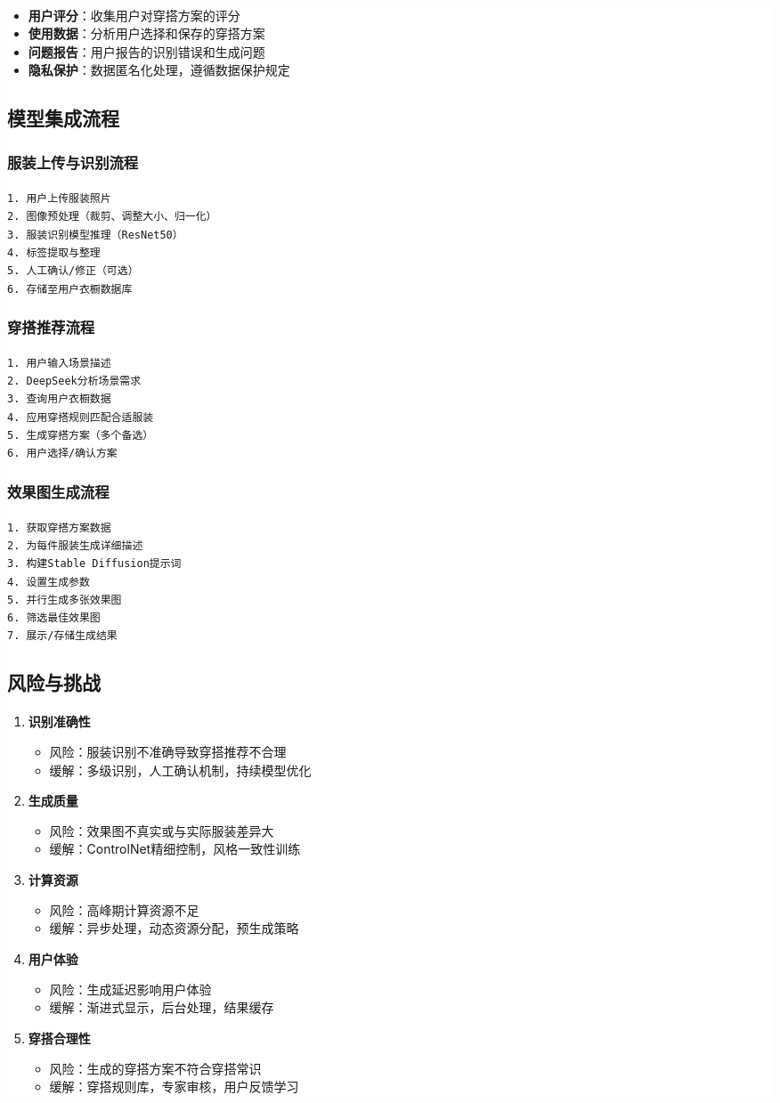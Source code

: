 - **用户评分**：收集用户对穿搭方案的评分
- **使用数据**：分析用户选择和保存的穿搭方案
- **问题报告**：用户报告的识别错误和生成问题
- **隐私保护**：数据匿名化处理，遵循数据保护规定

## 模型集成流程

### 服装上传与识别流程

```
1. 用户上传服装照片
2. 图像预处理（裁剪、调整大小、归一化）
3. 服装识别模型推理（ResNet50）
4. 标签提取与整理
5. 人工确认/修正（可选）
6. 存储至用户衣橱数据库
```

### 穿搭推荐流程

```
1. 用户输入场景描述
2. DeepSeek分析场景需求
3. 查询用户衣橱数据
4. 应用穿搭规则匹配合适服装
5. 生成穿搭方案（多个备选）
6. 用户选择/确认方案
```

### 效果图生成流程

```
1. 获取穿搭方案数据
2. 为每件服装生成详细描述
3. 构建Stable Diffusion提示词
4. 设置生成参数
5. 并行生成多张效果图
6. 筛选最佳效果图
7. 展示/存储生成结果
```

## 风险与挑战

1. **识别准确性**
   - 风险：服装识别不准确导致穿搭推荐不合理
   - 缓解：多级识别，人工确认机制，持续模型优化

2. **生成质量**
   - 风险：效果图不真实或与实际服装差异大
   - 缓解：ControlNet精细控制，风格一致性训练

3. **计算资源**
   - 风险：高峰期计算资源不足
   - 缓解：异步处理，动态资源分配，预生成策略

4. **用户体验**
   - 风险：生成延迟影响用户体验
   - 缓解：渐进式显示，后台处理，结果缓存

5. **穿搭合理性**
   - 风险：生成的穿搭方案不符合穿搭常识
   - 缓解：穿搭规则库，专家审核，用户反馈学习 